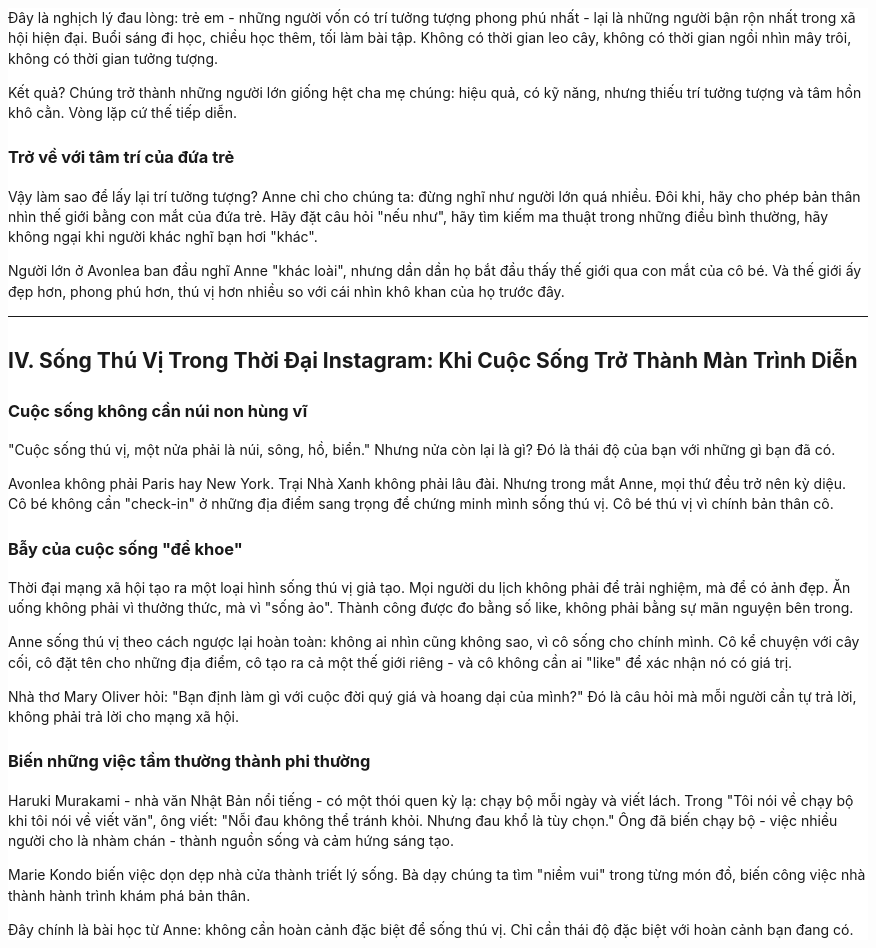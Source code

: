 Đây là nghịch lý đau lòng: trẻ em - những người vốn có trí tưởng tượng phong phú nhất - lại là những người bận rộn nhất trong xã hội hiện đại. Buổi sáng đi học, chiều học thêm, tối làm bài tập. Không có thời gian leo cây, không có thời gian ngồi nhìn mây trôi, không có thời gian tưởng tượng.

Kết quả? Chúng trở thành những người lớn giống hệt cha mẹ chúng: hiệu quả, có kỹ năng, nhưng thiếu trí tưởng tượng và tâm hồn khô cằn. Vòng lặp cứ thế tiếp diễn.

### Trở về với tâm trí của đứa trẻ

Vậy làm sao để lấy lại trí tưởng tượng? Anne chỉ cho chúng ta: đừng nghĩ như người lớn quá nhiều. Đôi khi, hãy cho phép bản thân nhìn thế giới bằng con mắt của đứa trẻ. Hãy đặt câu hỏi "nếu như", hãy tìm kiếm ma thuật trong những điều bình thường, hãy không ngại khi người khác nghĩ bạn hơi "khác".

Người lớn ở Avonlea ban đầu nghĩ Anne "khác loài", nhưng dần dần họ bắt đầu thấy thế giới qua con mắt của cô bé. Và thế giới ấy đẹp hơn, phong phú hơn, thú vị hơn nhiều so với cái nhìn khô khan của họ trước đây.

---

## IV. Sống Thú Vị Trong Thời Đại Instagram: Khi Cuộc Sống Trở Thành Màn Trình Diễn

### Cuộc sống không cần núi non hùng vĩ

"Cuộc sống thú vị, một nửa phải là núi, sông, hồ, biển." Nhưng nửa còn lại là gì? Đó là thái độ của bạn với những gì bạn đã có.

Avonlea không phải Paris hay New York. Trại Nhà Xanh không phải lâu đài. Nhưng trong mắt Anne, mọi thứ đều trở nên kỳ diệu. Cô bé không cần "check-in" ở những địa điểm sang trọng để chứng minh mình sống thú vị. Cô bé thú vị vì chính bản thân cô.

### Bẫy của cuộc sống "để khoe"

Thời đại mạng xã hội tạo ra một loại hình sống thú vị giả tạo. Mọi người du lịch không phải để trải nghiệm, mà để có ảnh đẹp. Ăn uống không phải vì thưởng thức, mà vì "sống ảo". Thành công được đo bằng số like, không phải bằng sự mãn nguyện bên trong.

Anne sống thú vị theo cách ngược lại hoàn toàn: không ai nhìn cũng không sao, vì cô sống cho chính mình. Cô kể chuyện với cây cối, cô đặt tên cho những địa điểm, cô tạo ra cả một thế giới riêng - và cô không cần ai "like" để xác nhận nó có giá trị.

Nhà thơ Mary Oliver hỏi: "Bạn định làm gì với cuộc đời quý giá và hoang dại của mình?" Đó là câu hỏi mà mỗi người cần tự trả lời, không phải trả lời cho mạng xã hội.

### Biến những việc tầm thường thành phi thường

Haruki Murakami - nhà văn Nhật Bản nổi tiếng - có một thói quen kỳ lạ: chạy bộ mỗi ngày và viết lách. Trong "Tôi nói về chạy bộ khi tôi nói về viết văn", ông viết: "Nỗi đau không thể tránh khỏi. Nhưng đau khổ là tùy chọn." Ông đã biến chạy bộ - việc nhiều người cho là nhàm chán - thành nguồn sống và cảm hứng sáng tạo.

Marie Kondo biến việc dọn dẹp nhà cửa thành triết lý sống. Bà dạy chúng ta tìm "niềm vui" trong từng món đồ, biến công việc nhà thành hành trình khám phá bản thân.

Đây chính là bài học từ Anne: không cần hoàn cảnh đặc biệt để sống thú vị. Chỉ cần thái độ đặc biệt với hoàn cảnh bạn đang có.
